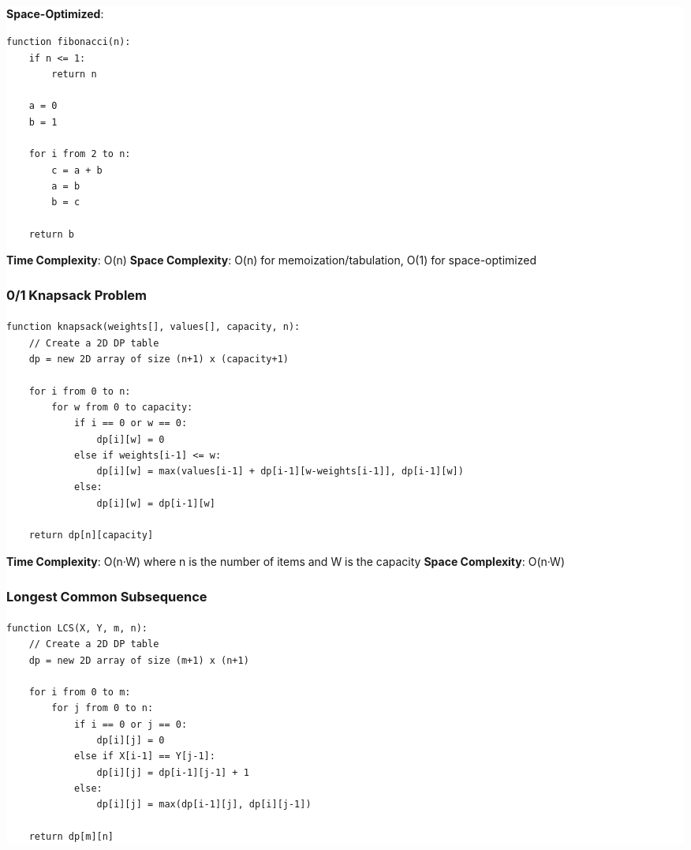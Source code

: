 **Space-Optimized**:
```
function fibonacci(n):
    if n <= 1:
        return n
        
    a = 0
    b = 1
    
    for i from 2 to n:
        c = a + b
        a = b
        b = c
    
    return b
```

**Time Complexity**: O(n)
**Space Complexity**: O(n) for memoization/tabulation, O(1) for space-optimized

### 0/1 Knapsack Problem
```
function knapsack(weights[], values[], capacity, n):
    // Create a 2D DP table
    dp = new 2D array of size (n+1) x (capacity+1)
    
    for i from 0 to n:
        for w from 0 to capacity:
            if i == 0 or w == 0:
                dp[i][w] = 0
            else if weights[i-1] <= w:
                dp[i][w] = max(values[i-1] + dp[i-1][w-weights[i-1]], dp[i-1][w])
            else:
                dp[i][w] = dp[i-1][w]
    
    return dp[n][capacity]
```

**Time Complexity**: O(n·W) where n is the number of items and W is the capacity
**Space Complexity**: O(n·W)

### Longest Common Subsequence
```
function LCS(X, Y, m, n):
    // Create a 2D DP table
    dp = new 2D array of size (m+1) x (n+1)
    
    for i from 0 to m:
        for j from 0 to n:
            if i == 0 or j == 0:
                dp[i][j] = 0
            else if X[i-1] == Y[j-1]:
                dp[i][j] = dp[i-1][j-1] + 1
            else:
                dp[i][j] = max(dp[i-1][j], dp[i][j-1])
    
    return dp[m][n]
```
